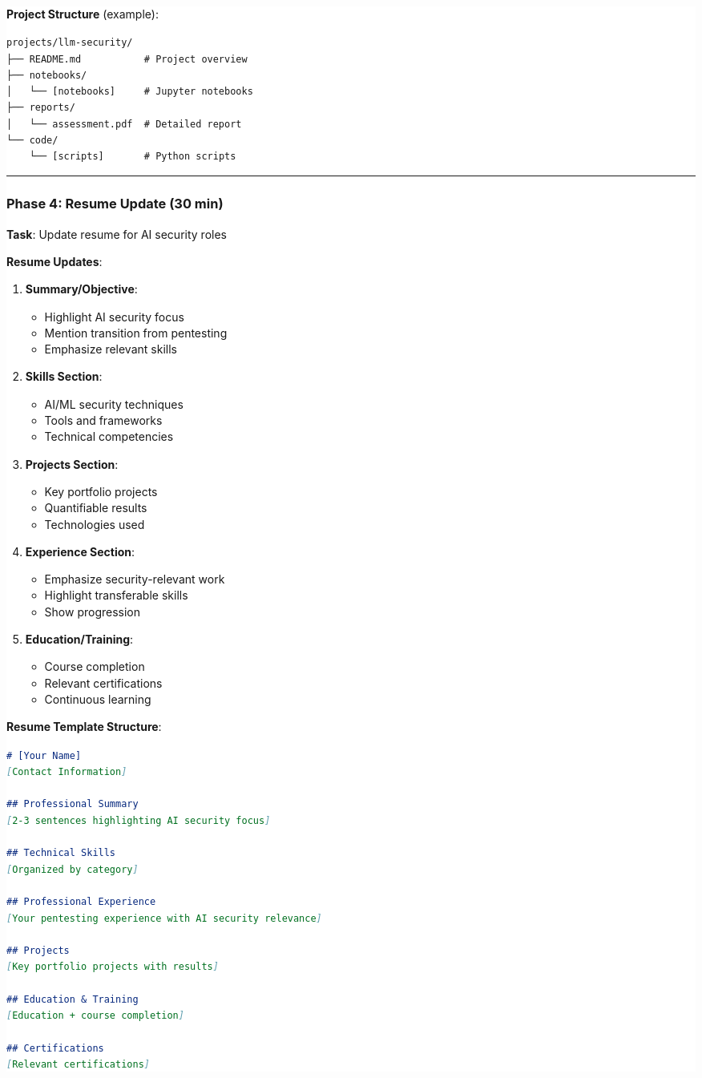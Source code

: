 **Project Structure** (example):
```
projects/llm-security/
├── README.md           # Project overview
├── notebooks/
│   └── [notebooks]     # Jupyter notebooks
├── reports/
│   └── assessment.pdf  # Detailed report
└── code/
    └── [scripts]       # Python scripts
```

---

### Phase 4: Resume Update (30 min)

**Task**: Update resume for AI security roles

**Resume Updates**:

1. **Summary/Objective**:
   - Highlight AI security focus
   - Mention transition from pentesting
   - Emphasize relevant skills

2. **Skills Section**:
   - AI/ML security techniques
   - Tools and frameworks
   - Technical competencies

3. **Projects Section**:
   - Key portfolio projects
   - Quantifiable results
   - Technologies used

4. **Experience Section**:
   - Emphasize security-relevant work
   - Highlight transferable skills
   - Show progression

5. **Education/Training**:
   - Course completion
   - Relevant certifications
   - Continuous learning

**Resume Template Structure**:
```markdown
# [Your Name]
[Contact Information]

## Professional Summary
[2-3 sentences highlighting AI security focus]

## Technical Skills
[Organized by category]

## Professional Experience
[Your pentesting experience with AI security relevance]

## Projects
[Key portfolio projects with results]

## Education & Training
[Education + course completion]

## Certifications
[Relevant certifications]
```